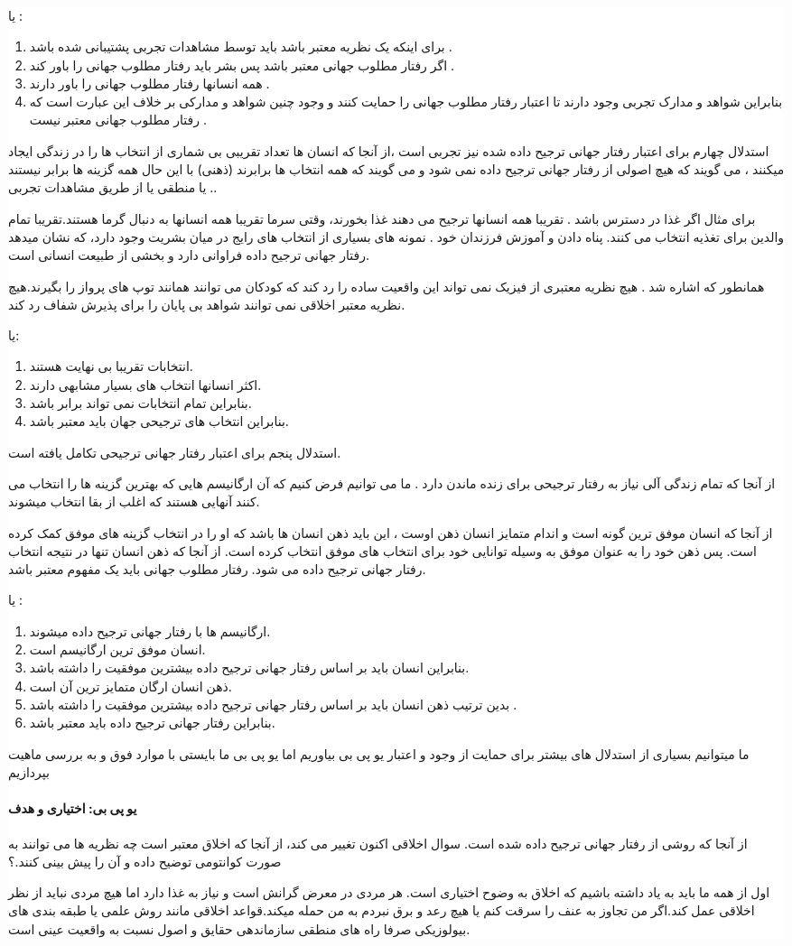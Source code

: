 یا :

1. برای اینکه یک نظریه معتبر باشد باید توسط مشاهدات تجربی پشتیبانی شده باشد .
2. اگر رفتار مطلوب جهانی معتبر باشد پس بشر باید رفتار مطلوب جهانی را باور کند .
3. همه انسانها رفتار مطلوب جهانی را باور دارند .
4. بنابراین شواهد و مدارک تجربی وجود دارند تا اعتبار رفتار مطلوب جهانی را حمایت کنند و وجود چنین شواهد و مدارکی بر خلاف این عبارت است که رفتار مطلوب جهانی معتبر نیست .

استدلال چهارم برای اعتبار رفتار جهانی ترجیح داده شده نیز تجربی است ،از آنجا که انسان ها تعداد تقریبی بی شماری از انتخاب ها را در زندگی ایجاد میکنند ، می گویند که هیچ اصولی از رفتار جهانی ترجیح داده نمی شود و می گویند که همه انتخاب ها برابرند (ذهنی) با این حال همه گزینه ها برابر نیستند . یا منطقی یا از طریق مشاهدات تجربی.

برای مثال اگر غذا در دسترس باشد . تقریبا همه انسانها ترجیح می دهند غذا بخورند، وقتی سرما تقریبا همه انسانها به دنبال گرما هستند.تقریبا تمام والدین برای تغذیه انتخاب می کنند. پناه دادن و آموزش فرزندان خود . نمونه های بسیاری از انتخاب های رایج در میان بشریت وجود دارد، که نشان میدهد رفتار جهانی ترجیح داده فراوانی دارد و بخشی از طبیعت انسانی است.

همانطور که اشاره شد . هیچ نظریه معتبری از فیزیک نمی تواند این واقعیت ساده را رد کند که کودکان می توانند همانند توپ های پرواز را بگیرند.هیچ نظریه معتبر اخلاقی نمی توانند شواهد بی پایان را برای پذیرش شفاف رد کند.

یا:

1. انتخابات تقریبا بی نهایت هستند.
2. اکثر انسانها انتخاب های بسیار مشابهی دارند.
3. بنابراین تمام انتخابات نمی تواند برابر باشد.
4. بنابراین انتخاب های ترجیحی جهان  باید معتبر باشد.

استدلال پنجم برای اعتبار رفتار جهانی ترجیحی تکامل یافته است.

از آنجا که تمام زندگی آلی نیاز به رفتار ترجیحی برای زنده ماندن دارد . ما می توانیم فرض کنیم که آن ارگانیسم هایی که بهترین گزینه ها را انتخاب می کنند آنهایی هستند که اغلب از بقا انتخاب میشوند.

از آنجا که انسان موفق ترین گونه است و اندام متمایز انسان  ذهن اوست ، این باید ذهن انسان ها باشد که او را در انتخاب گزینه های موفق کمک کرده است. پس ذهن خود را به عنوان موفق به وسیله توانایی خود برای انتخاب های موفق انتخاب کرده است. از آنجا که ذهن انسان تنها در نتیجه انتخاب رفتار جهانی ترجیح داده می شود. رفتار مطلوب جهانی باید یک مفهوم معتبر باشد.

یا :

1. ارگانیسم ها با رفتار جهانی ترجیح داده میشوند.
2. انسان موفق ترین ارگانیسم است.
3. بنابراین انسان باید بر اساس رفتار جهانی ترجیح داده بیشترین موفقیت را داشته باشد.
4. ذهن انسان ارگان متمایز ترین آن است.
5. بدین ترتیب ذهن انسان باید بر اساس رفتار جهانی ترجیح داده بیشترین موفقیت را داشته باشد .
6. بنابراین رفتار جهانی ترجیح داده باید معتبر باشد.

ما میتوانیم بسیاری از استدلال های بیشتر برای حمایت از وجود و اعتبار یو پی بی بیاوریم  اما یو پی بی ما بایستی با موارد فوق و به بررسی ماهیت بپردازیم

#### یو پی بی: اختیاری و هدف

از آنجا که روشی از رفتار جهانی ترجیح داده شده است. سوال اخلاقی اکنون تغییر می کند، از آنجا که اخلاق معتبر است چه نظریه ها می توانند به صورت کوانتومی توضیح داده و آن را پیش بینی کنند.؟

اول از همه ما باید به یاد داشته باشیم که اخلاق به وضوح اختیاری است. هر مردی در معرض گرانش است و نیاز به غذا دارد اما هیچ مردی نباید از نظر اخلاقی عمل کند.اگر من تجاوز به عنف را سرقت کنم یا هیچ رعد و برق نبردم به من حمله میکند.قواعد اخلاقی مانند روش علمی یا طبقه بندی های بیولوزیکی صرفا راه های منطقی سازماندهی حقایق و اصول نسبت به واقعیت عینی است.
